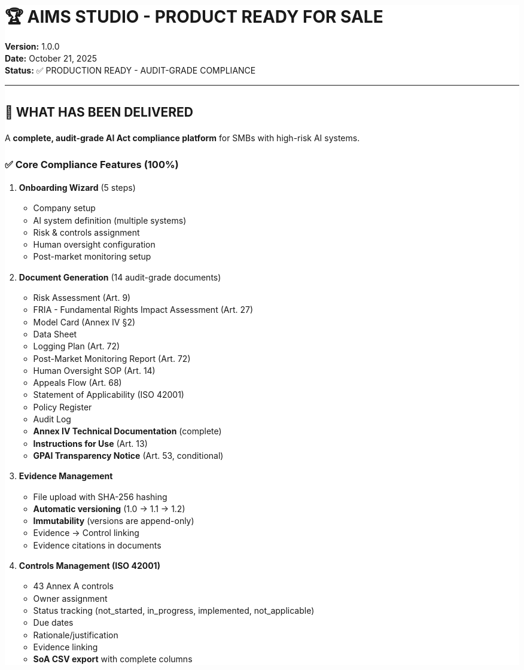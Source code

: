 # 🏆 AIMS STUDIO - PRODUCT READY FOR SALE

**Version:** 1.0.0  
**Date:** October 21, 2025  
**Status:** ✅ PRODUCTION READY - AUDIT-GRADE COMPLIANCE

---

## 🎯 WHAT HAS BEEN DELIVERED

A **complete, audit-grade AI Act compliance platform** for SMBs with high-risk AI systems.

### ✅ Core Compliance Features (100%)

1. **Onboarding Wizard** (5 steps)
   - Company setup
   - AI system definition (multiple systems)
   - Risk & controls assignment
   - Human oversight configuration
   - Post-market monitoring setup

2. **Document Generation** (14 audit-grade documents)
   - Risk Assessment (Art. 9)
   - FRIA - Fundamental Rights Impact Assessment (Art. 27)
   - Model Card (Annex IV §2)
   - Data Sheet
   - Logging Plan (Art. 72)
   - Post-Market Monitoring Report (Art. 72)
   - Human Oversight SOP (Art. 14)
   - Appeals Flow (Art. 68)
   - Statement of Applicability (ISO 42001)
   - Policy Register
   - Audit Log
   - **Annex IV Technical Documentation** (complete)
   - **Instructions for Use** (Art. 13)
   - **GPAI Transparency Notice** (Art. 53, conditional)

3. **Evidence Management**
   - File upload with SHA-256 hashing
   - **Automatic versioning** (1.0 → 1.1 → 1.2)
   - **Immutability** (versions are append-only)
   - Evidence → Control linking
   - Evidence citations in documents

4. **Controls Management (ISO 42001)**
   - 43 Annex A controls
   - Owner assignment
   - Status tracking (not_started, in_progress, implemented, not_applicable)
   - Due dates
   - Rationale/justification
   - Evidence linking
   - **SoA CSV export** with complete columns
